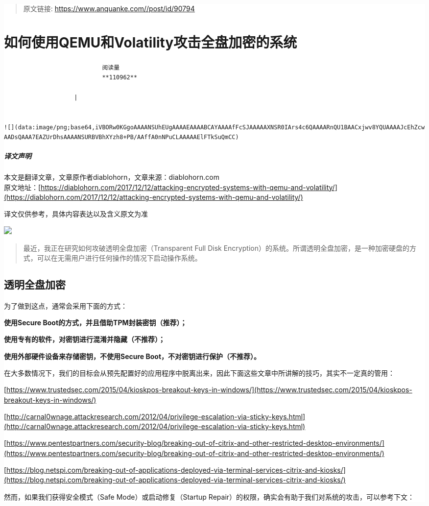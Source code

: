 > 原文链接: https://www.anquanke.com//post/id/90794 


# 如何使用QEMU和Volatility攻击全盘加密的系统


                                阅读量   
                                **110962**
                            
                        |
                        
                                                                                                                                    ![](data:image/png;base64,iVBORw0KGgoAAAANSUhEUgAAAAEAAAABCAYAAAAfFcSJAAAAAXNSR0IArs4c6QAAAARnQU1BAACxjwv8YQUAAAAJcEhZcwAADsQAAA7EAZUrDhsAAAANSURBVBhXYzh8+PB/AAffA0nNPuCLAAAAAElFTkSuQmCC)
                                                                                            



##### 译文声明

本文是翻译文章，文章原作者diablohorn，文章来源：diablohorn.com
                                <br>原文地址：[https://diablohorn.com/2017/12/12/attacking-encrypted-systems-with-qemu-and-volatility/](https://diablohorn.com/2017/12/12/attacking-encrypted-systems-with-qemu-and-volatility/)

译文仅供参考，具体内容表达以及含义原文为准

[![](https://p1.ssl.qhimg.com/t01ffc7fd34c0c42e7b.jpg)](https://p1.ssl.qhimg.com/t01ffc7fd34c0c42e7b.jpg)

> 最近，我正在研究如何攻破透明全盘加密（Transparent Full Disk Encryption）的系统。所谓透明全盘加密，是一种加密硬盘的方式，可以在无需用户进行任何操作的情况下启动操作系统。

## 透明全盘加密

为了做到这点，通常会采用下面的方式：

**使用Secure Boot的方式，并且借助TPM封装密钥（推荐）；**

**使用专有的软件，对密钥进行混淆并隐藏（不推荐）；**

**使用外部硬件设备来存储密钥，不使用Secure Boot，不对密钥进行保护（不推荐）。**

在大多数情况下，我们的目标会从预先配置好的应用程序中脱离出来，因此下面这些文章中所讲解的技巧，其实不一定真的管用：

[https://www.trustedsec.com/2015/04/kioskpos-breakout-keys-in-windows/](https://www.trustedsec.com/2015/04/kioskpos-breakout-keys-in-windows/)

[http://carnal0wnage.attackresearch.com/2012/04/privilege-escalation-via-sticky-keys.html](http://carnal0wnage.attackresearch.com/2012/04/privilege-escalation-via-sticky-keys.html)

[https://www.pentestpartners.com/security-blog/breaking-out-of-citrix-and-other-restricted-desktop-environments/](https://www.pentestpartners.com/security-blog/breaking-out-of-citrix-and-other-restricted-desktop-environments/)

[https://blog.netspi.com/breaking-out-of-applications-deployed-via-terminal-services-citrix-and-kiosks/](https://blog.netspi.com/breaking-out-of-applications-deployed-via-terminal-services-citrix-and-kiosks/)

然而，如果我们获得安全模式（Safe Mode）或启动修复（Startup Repair）的权限，确实会有助于我们对系统的攻击，可以参考下文：
